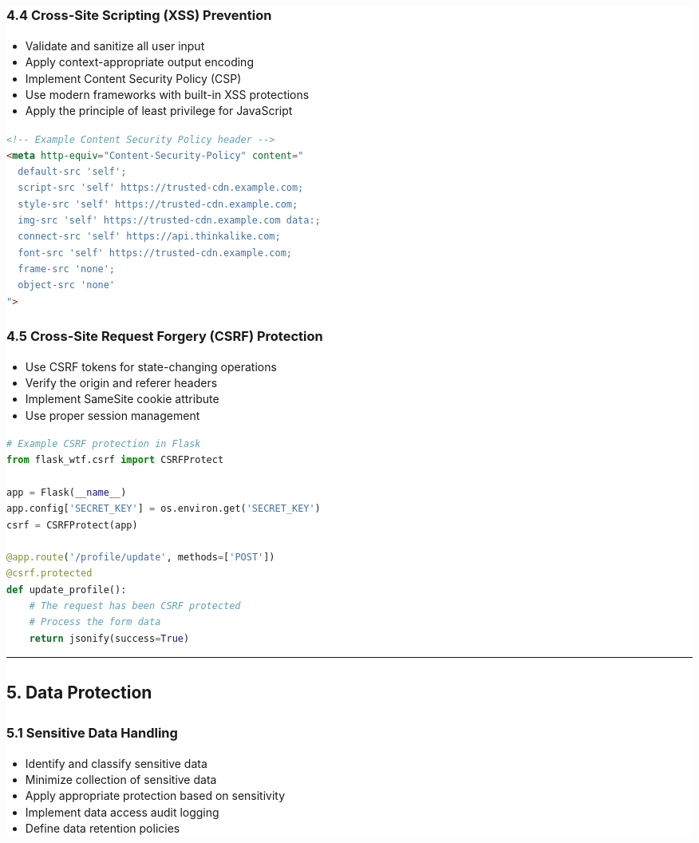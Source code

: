 
### 4.4 Cross-Site Scripting (XSS) Prevention

* Validate and sanitize all user input
* Apply context-appropriate output encoding
* Implement Content Security Policy (CSP)
* Use modern frameworks with built-in XSS protections
* Apply the principle of least privilege for JavaScript

```html
<!-- Example Content Security Policy header -->
<meta http-equiv="Content-Security-Policy" content="
  default-src 'self';
  script-src 'self' https://trusted-cdn.example.com;
  style-src 'self' https://trusted-cdn.example.com;
  img-src 'self' https://trusted-cdn.example.com data:;
  connect-src 'self' https://api.thinkalike.com;
  font-src 'self' https://trusted-cdn.example.com;
  frame-src 'none';
  object-src 'none'
">
```

### 4.5 Cross-Site Request Forgery (CSRF) Protection

* Use CSRF tokens for state-changing operations
* Verify the origin and referer headers
* Implement SameSite cookie attribute
* Use proper session management

```python
# Example CSRF protection in Flask
from flask_wtf.csrf import CSRFProtect

app = Flask(__name__)
app.config['SECRET_KEY'] = os.environ.get('SECRET_KEY')
csrf = CSRFProtect(app)

@app.route('/profile/update', methods=['POST'])
@csrf.protected
def update_profile():
    # The request has been CSRF protected
    # Process the form data
    return jsonify(success=True)
```

---

## 5. Data Protection

### 5.1 Sensitive Data Handling

* Identify and classify sensitive data
* Minimize collection of sensitive data
* Apply appropriate protection based on sensitivity
* Implement data access audit logging
* Define data retention policies
